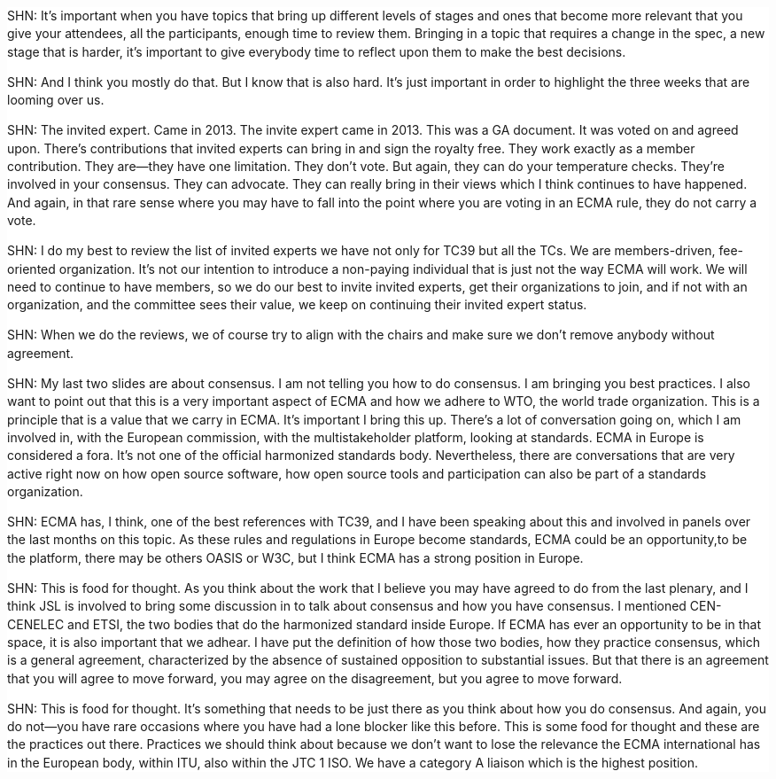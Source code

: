 SHN: It’s important when you have topics that bring up different levels of stages and ones that become more relevant that you give your attendees, all the participants, enough time to review them. Bringing in a topic that requires a change in the spec, a new stage that is harder, it’s important to give everybody time to reflect upon them to make the best decisions.

SHN: And I think you mostly do that. But I know that is also hard. It’s just important in order to highlight the three weeks that are looming over us.

SHN: The invited expert. Came in 2013. The invite expert came in 2013. This was a GA document. It was voted on and agreed upon. There’s contributions that invited experts can bring in and sign the royalty free. They work exactly as a member contribution. They are—they have one limitation. They don’t vote. But again, they can do your temperature checks. They’re involved in your consensus. They can advocate. They can really bring in their views which I think continues to have happened. And again, in that rare sense where you may have to fall into the point where you are voting in an ECMA rule, they do not carry a vote.

SHN: I do my best to review the list of invited experts we have not only for TC39 but all the TCs. We are members-driven, fee-oriented organization. It’s not our intention to introduce a non-paying individual that is just not the way ECMA will work. We will need to continue to have members, so we do our best to invite invited experts, get their organizations to join, and if not with an organization, and the committee sees their value, we keep on continuing their invited expert status.

SHN: When we do the reviews, we of course try to align with the chairs and make sure we don’t remove anybody without agreement.

SHN: My last two slides are about consensus. I am not telling you how to do consensus. I am bringing you best practices. I also want to point out that this is a very important aspect of ECMA and how we adhere to WTO, the world trade organization. This is a principle that is a value that we carry in ECMA. It’s important I bring this up. There’s a lot of conversation going on, which I am involved in, with the European commission, with the multistakeholder platform, looking at standards. ECMA in Europe is considered a fora. It’s not one of the official harmonized standards body. Nevertheless, there are conversations that are very active right now on how open source software, how open source tools and participation can also be part of a standards organization.

SHN: ECMA has, I think, one of the best references with TC39, and I have been speaking about this and involved in panels over the last months on this topic. As these rules and regulations in Europe become standards, ECMA could be an opportunity,to be the platform, there may be others OASIS or W3C, but I think ECMA has a strong position in Europe.

SHN: This is food for thought. As you think about the work that I believe you may have agreed to do from the last plenary, and I think JSL is involved to bring some discussion in to talk about consensus and how you have consensus. I mentioned CEN-CENELEC and ETSI, the two bodies that do the harmonized standard inside Europe. If ECMA has ever an opportunity to be in that space, it is also important that we adhear. I have put the definition of how those two bodies, how they practice consensus, which is a general agreement, characterized by the absence of sustained opposition to substantial issues. But that there is an agreement that you will agree to move forward, you may agree on the disagreement, but you agree to move forward.

SHN: This is food for thought. It’s something that needs to be just there as you think about how you do consensus. And again, you do not—you have rare occasions where you have had a lone blocker like this before. This is some food for thought and these are the practices out there. Practices we should think about because we don’t want to lose the relevance the ECMA international has in the European body, within ITU, also within the JTC 1 ISO. We have a category A liaison which is the highest position.
